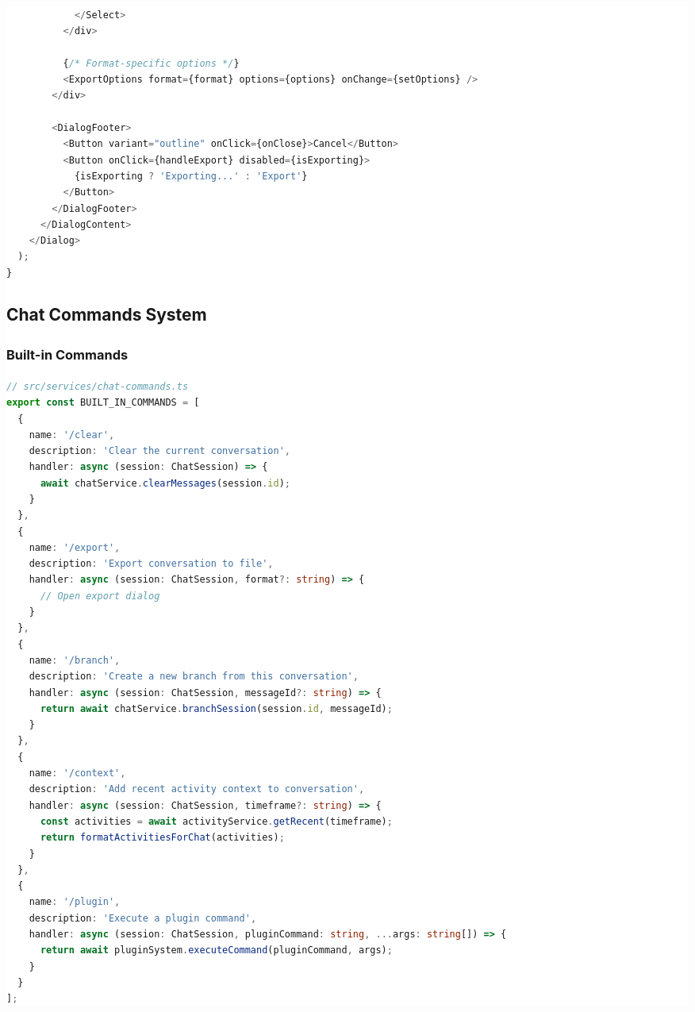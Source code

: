 ```typescript
            </Select>
          </div>
          
          {/* Format-specific options */}
          <ExportOptions format={format} options={options} onChange={setOptions} />
        </div>
        
        <DialogFooter>
          <Button variant="outline" onClick={onClose}>Cancel</Button>
          <Button onClick={handleExport} disabled={isExporting}>
            {isExporting ? 'Exporting...' : 'Export'}
          </Button>
        </DialogFooter>
      </DialogContent>
    </Dialog>
  );
}
```

## Chat Commands System

### Built-in Commands
```typescript
// src/services/chat-commands.ts
export const BUILT_IN_COMMANDS = [
  {
    name: '/clear',
    description: 'Clear the current conversation',
    handler: async (session: ChatSession) => {
      await chatService.clearMessages(session.id);
    }
  },
  {
    name: '/export',
    description: 'Export conversation to file',
    handler: async (session: ChatSession, format?: string) => {
      // Open export dialog
    }
  },
  {
    name: '/branch',
    description: 'Create a new branch from this conversation',
    handler: async (session: ChatSession, messageId?: string) => {
      return await chatService.branchSession(session.id, messageId);
    }
  },
  {
    name: '/context',
    description: 'Add recent activity context to conversation',
    handler: async (session: ChatSession, timeframe?: string) => {
      const activities = await activityService.getRecent(timeframe);
      return formatActivitiesForChat(activities);
    }
  },
  {
    name: '/plugin',
    description: 'Execute a plugin command',
    handler: async (session: ChatSession, pluginCommand: string, ...args: string[]) => {
      return await pluginSystem.executeCommand(pluginCommand, args);
    }
  }
];
```